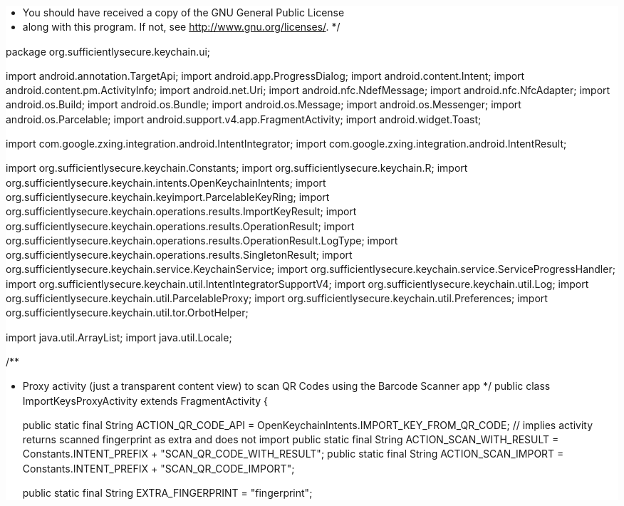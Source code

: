  * You should have received a copy of the GNU General Public License
 * along with this program.  If not, see <http://www.gnu.org/licenses/>.
 */

package org.sufficientlysecure.keychain.ui;

import android.annotation.TargetApi;
import android.app.ProgressDialog;
import android.content.Intent;
import android.content.pm.ActivityInfo;
import android.net.Uri;
import android.nfc.NdefMessage;
import android.nfc.NfcAdapter;
import android.os.Build;
import android.os.Bundle;
import android.os.Message;
import android.os.Messenger;
import android.os.Parcelable;
import android.support.v4.app.FragmentActivity;
import android.widget.Toast;

import com.google.zxing.integration.android.IntentIntegrator;
import com.google.zxing.integration.android.IntentResult;

import org.sufficientlysecure.keychain.Constants;
import org.sufficientlysecure.keychain.R;
import org.sufficientlysecure.keychain.intents.OpenKeychainIntents;
import org.sufficientlysecure.keychain.keyimport.ParcelableKeyRing;
import org.sufficientlysecure.keychain.operations.results.ImportKeyResult;
import org.sufficientlysecure.keychain.operations.results.OperationResult;
import org.sufficientlysecure.keychain.operations.results.OperationResult.LogType;
import org.sufficientlysecure.keychain.operations.results.SingletonResult;
import org.sufficientlysecure.keychain.service.KeychainService;
import org.sufficientlysecure.keychain.service.ServiceProgressHandler;
import org.sufficientlysecure.keychain.util.IntentIntegratorSupportV4;
import org.sufficientlysecure.keychain.util.Log;
import org.sufficientlysecure.keychain.util.ParcelableProxy;
import org.sufficientlysecure.keychain.util.Preferences;
import org.sufficientlysecure.keychain.util.tor.OrbotHelper;

import java.util.ArrayList;
import java.util.Locale;

/**
 * Proxy activity (just a transparent content view) to scan QR Codes using the Barcode Scanner app
 */
public class ImportKeysProxyActivity extends FragmentActivity {

    public static final String ACTION_QR_CODE_API = OpenKeychainIntents.IMPORT_KEY_FROM_QR_CODE;
    // implies activity returns scanned fingerprint as extra and does not import
    public static final String ACTION_SCAN_WITH_RESULT = Constants.INTENT_PREFIX + "SCAN_QR_CODE_WITH_RESULT";
    public static final String ACTION_SCAN_IMPORT = Constants.INTENT_PREFIX + "SCAN_QR_CODE_IMPORT";

    public static final String EXTRA_FINGERPRINT = "fingerprint";
